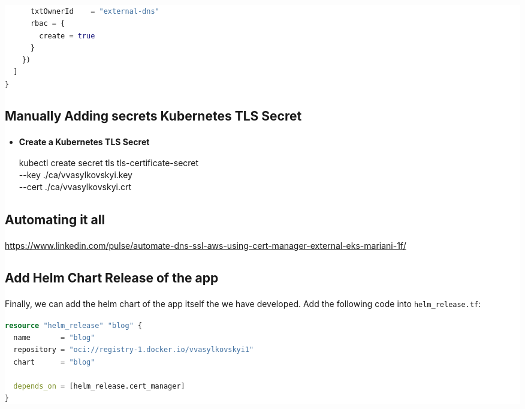 ```tf
      txtOwnerId    = "external-dns"
      rbac = {
        create = true
      }
    })
  ]
}

```

## Manually Adding secrets Kubernetes TLS Secret

  - **Create a Kubernetes TLS Secret**

      kubectl create secret tls tls-certificate-secret \
      --key ./ca/vvasylkovskyi.key \
      --cert ./ca/vvasylkovskyi.crt


## Automating it all 
https://www.linkedin.com/pulse/automate-dns-ssl-aws-using-cert-manager-external-eks-mariani-1f/


## Add Helm Chart Release of the app

Finally, we can add the helm chart of the app itself the we have developed. Add the following code into `helm_release.tf`:

```tf
resource "helm_release" "blog" {
  name       = "blog"
  repository = "oci://registry-1.docker.io/vvasylkovskyi1"
  chart      = "blog"

  depends_on = [helm_release.cert_manager]
}
```
